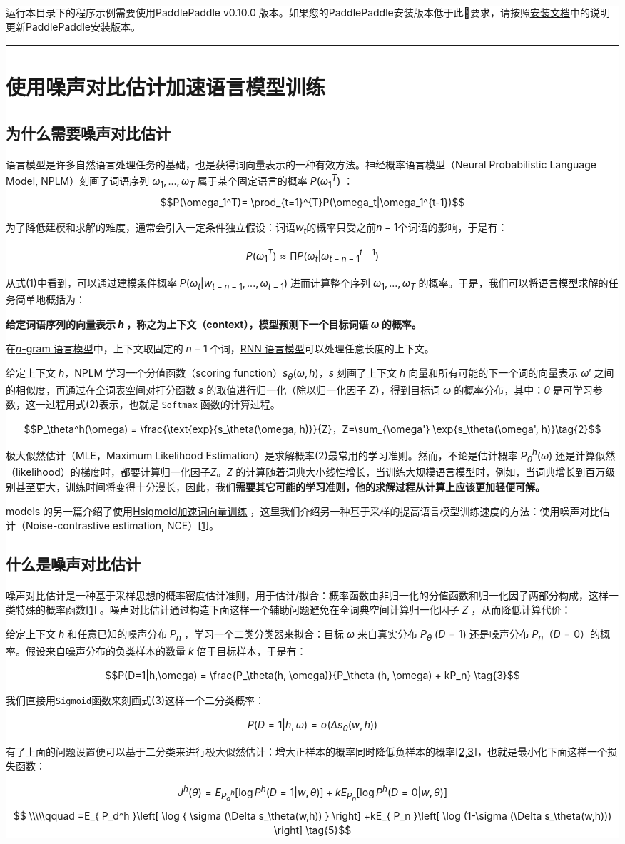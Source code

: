 运行本目录下的程序示例需要使用PaddlePaddle v0.10.0 版本。如果您的PaddlePaddle安装版本低于此要求，请按照[安装文档](http://www.paddlepaddle.org/docs/develop/documentation/zh/build_and_install/pip_install_cn.html)中的说明更新PaddlePaddle安装版本。

---

# 使用噪声对比估计加速语言模型训练

## 为什么需要噪声对比估计

语言模型是许多自然语言处理任务的基础，也是获得词向量表示的一种有效方法。神经概率语言模型（Neural Probabilistic Language Model, NPLM）刻画了词语序列 $\omega_1,...,\omega_T$ 属于某个固定语言的概率 $P(\omega_1^T)$ ：
$$P(\omega_1^T)= \prod_{t=1}^{T}P(\omega_t|\omega_1^{t-1})$$

为了降低建模和求解的难度，通常会引入一定条件独立假设：词语$w_t$的概率只受之前$n-1$个词语的影响，于是有：

$$ P(\omega_1^T) \approx \prod P(\omega_t|\omega_{t-n-1}^{t-1}) \tag{1}$$

从式($1$)中看到，可以通过建模条件概率 $P(\omega_t|w_{t-n-1},...,\omega_{t-1})$ 进而计算整个序列  $\omega_1,...,\omega_T$ 的概率。于是，我们可以将语言模型求解的任务简单地概括为：

**给定词语序列的向量表示 $h$ ，称之为上下文（context），模型预测下一个目标词语 $\omega$ 的概率。**

在[$n$-gram 语言模型](https://github.com/PaddlePaddle/book/tree/develop/04.word2vec)中，上下文取固定的 $n-1$ 个词，[RNN 语言模型](https://github.com/PaddlePaddle/models/tree/develop/generate_sequence_by_rnn_lm)可以处理任意长度的上下文。

给定上下文 $h$，NPLM 学习一个分值函数（scoring function）$s_\theta(\omega, h)$，$s$ 刻画了上下文 $h$ 向量和所有可能的下一个词的向量表示 $\omega'$ 之间的相似度，再通过在全词表空间对打分函数 $s$ 的取值进行归一化（除以归一化因子 $Z$），得到目标词 $\omega$ 的概率分布，其中：$\theta$ 是可学习参数，这一过程用式($2$)表示，也就是 `Softmax` 函数的计算过程。

$$P_\theta^h(\omega) = \frac{\text{exp}{s_\theta(\omega, h)}}{Z}，Z=\sum_{\omega'} \exp{s_\theta(\omega', h)}\tag{2}$$

极大似然估计（MLE，Maximum Likelihood Estimation）是求解概率($2$)最常用的学习准则。然而，不论是估计概率 $P_\theta^h(\omega)$ 还是计算似然（likelihood）的梯度时，都要计算归一化因子$Z$。$Z$ 的计算随着词典大小线性增长，当训练大规模语言模型时，例如，当词典增长到百万级别甚至更大，训练时间将变得十分漫长，因此，我们**需要其它可能的学习准则，他的求解过程从计算上应该更加轻便可解。**

models 的另一篇介绍了使用[Hsigmoid加速词向量训练](https://github.com/PaddlePaddle/models/tree/develop/hsigmoid) ，这里我们介绍另一种基于采样的提高语言模型训练速度的方法：使用噪声对比估计（Noise-contrastive estimation, NCE）\[[1](#参考文献)\]。

## 什么是噪声对比估计

噪声对比估计是一种基于采样思想的概率密度估计准则，用于估计/拟合：概率函数由非归一化的分值函数和归一化因子两部分构成，这样一类特殊的概率函数\[[1](#参考文献)\] 。噪声对比估计通过构造下面这样一个辅助问题避免在全词典空间计算归一化因子 $Z$ ，从而降低计算代价：

给定上下文 $h$ 和任意已知的噪声分布 $P_n$ ，学习一个二类分类器来拟合：目标 $\omega$ 来自真实分布 $P_\theta$ ($D = 1$) 还是噪声分布 $P_n$（$D = 0$）的概率。假设来自噪声分布的负类样本的数量 $k$ 倍于目标样本，于是有：

$$P(D=1|h,\omega) = \frac{P_\theta(h, \omega)}{P_\theta (h, \omega) + kP_n} \tag{3}$$

我们直接用`Sigmoid`函数来刻画式($3$)这样一个二分类概率：

$$P(D=1|h,\omega) = \sigma (\Delta s_\theta(w,h)) \tag{4}$$

有了上面的问题设置便可以基于二分类来进行极大似然估计：增大正样本的概率同时降低负样本的概率[[2,3](#参考文献)]，也就是最小化下面这样一个损失函数：

$$
J^h(\theta )=E_{ P_d^h }\left[ \log { P^h(D=1|w,\theta ) }  \right] +kE_{ P_n }\left[ \log P^h (D=0|w,\theta ) \right]$$
$$
 \\\\\qquad =E_{ P_d^h }\left[ \log { \sigma (\Delta s_\theta(w,h)) }  \right] +kE_{ P_n }\left[ \log (1-\sigma (\Delta s_\theta(w,h)))  \right] \tag{5}$$
